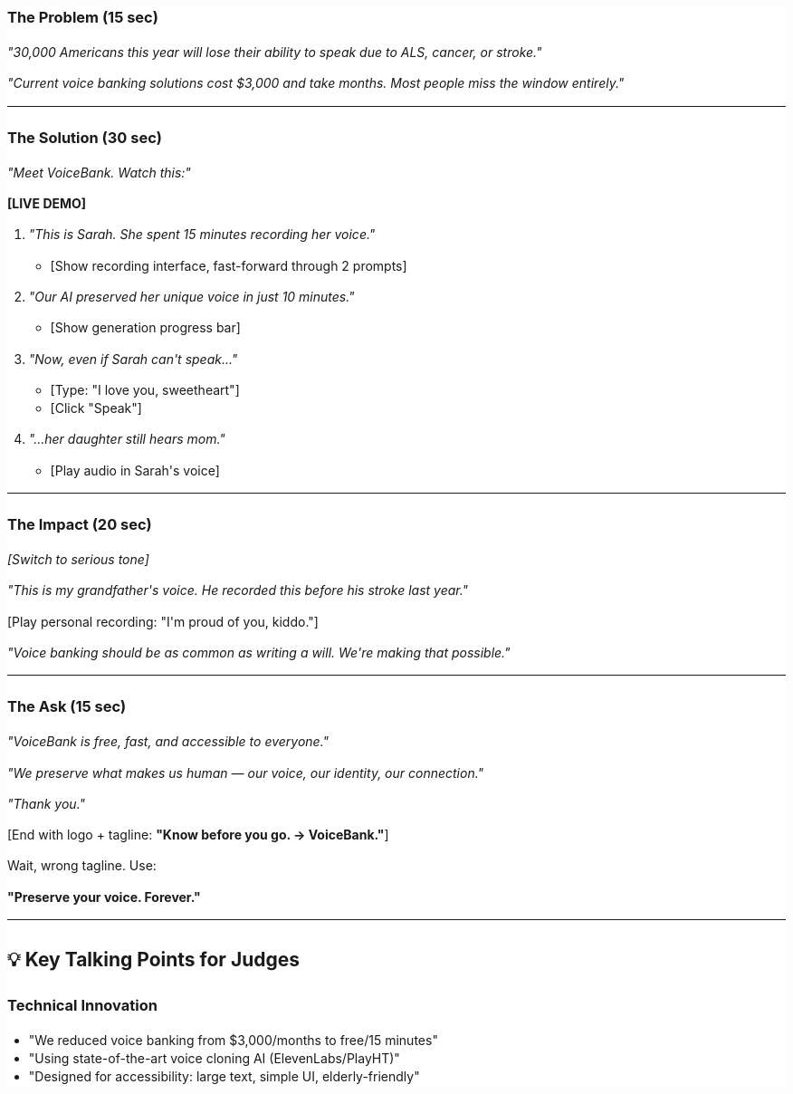### **The Problem (15 sec)**
*"30,000 Americans this year will lose their ability to speak due to ALS, cancer, or stroke."*

*"Current voice banking solutions cost $3,000 and take months. Most people miss the window entirely."*

---

### **The Solution (30 sec)**
*"Meet VoiceBank. Watch this:"*

**[LIVE DEMO]**
1. *"This is Sarah. She spent 15 minutes recording her voice."* 
   - [Show recording interface, fast-forward through 2 prompts]

2. *"Our AI preserved her unique voice in just 10 minutes."*
   - [Show generation progress bar]

3. *"Now, even if Sarah can't speak..."*
   - [Type: "I love you, sweetheart"]
   - [Click "Speak"]

4. *"...her daughter still hears mom."*
   - [Play audio in Sarah's voice]

---

### **The Impact (20 sec)**
*[Switch to serious tone]*

*"This is my grandfather's voice. He recorded this before his stroke last year."*

[Play personal recording: "I'm proud of you, kiddo."]

*"Voice banking should be as common as writing a will. We're making that possible."*

---

### **The Ask (15 sec)**
*"VoiceBank is free, fast, and accessible to everyone."*

*"We preserve what makes us human — our voice, our identity, our connection."*

*"Thank you."*

[End with logo + tagline: **"Know before you go. → VoiceBank."**]

Wait, wrong tagline. Use:

**"Preserve your voice. Forever."**

---

## 💡 Key Talking Points for Judges

### **Technical Innovation**
- "We reduced voice banking from $3,000/months to free/15 minutes"
- "Using state-of-the-art voice cloning AI (ElevenLabs/PlayHT)"
- "Designed for accessibility: large text, simple UI, elderly-friendly"
